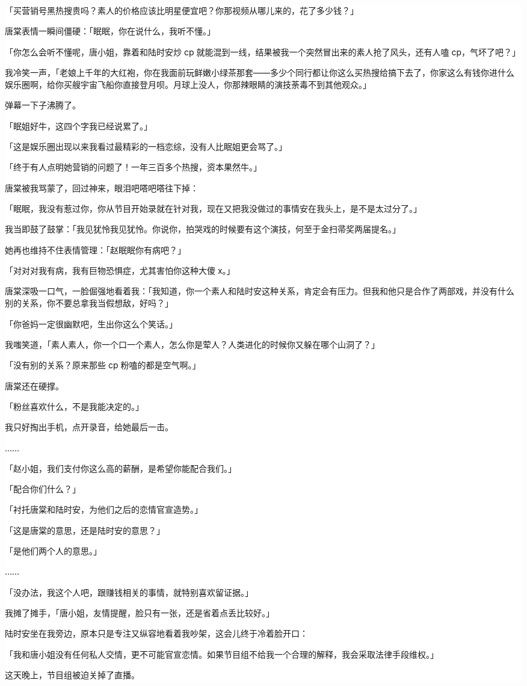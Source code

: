 「买营销号黑热搜贵吗？素人的价格应该比明星便宜吧？你那视频从哪儿来的，花了多少钱？」

唐棠表情一瞬间僵硬：「眠眠，你在说什么，我听不懂。」

「你怎么会听不懂呢，唐小姐，靠着和陆时安炒 cp 就能混到一线，结果被我一个突然冒出来的素人抢了风头，还有人嗑 cp，气坏了吧？」

我冷笑一声，「老娘上千年的大红袍，你在我面前玩鲜嫩小绿茶那套——多少个同行都让你这么买热搜给搞下去了，你家这么有钱你进什么娱乐圈啊，给你买艘宇宙飞船你直接登月呗。月球上没人，你那辣眼睛的演技荼毒不到其他观众。」

弹幕一下子沸腾了。

「眠姐好牛，这四个字我已经说累了。」

「这是娱乐圈出现以来我看过最精彩的一档恋综，没有人比眠姐更会骂了。」

「终于有人点明她营销的问题了！一年三百多个热搜，资本果然牛。」

唐棠被我骂蒙了，回过神来，眼泪吧嗒吧嗒往下掉：

「眠眠，我没有惹过你，你从节目开始录就在针对我，现在又把我没做过的事情安在我头上，是不是太过分了。」

我当即鼓了鼓掌：「我见犹怜我见犹怜。你说你，拍哭戏的时候要有这个演技，何至于金扫帚奖两届提名。」

她再也维持不住表情管理：「赵眠眠你有病吧？」

「对对对我有病，我有巨物恐惧症，尤其害怕你这种大傻 x。」

唐棠深吸一口气，一脸倔强地看着我：「我知道，你一个素人和陆时安这种关系，肯定会有压力。但我和他只是合作了两部戏，并没有什么别的关系，你不要总拿我当假想敌，好吗？」

「你爸妈一定很幽默吧，生出你这么个笑话。」

我嗤笑道，「素人素人，你一个口一个素人，怎么你是荤人？人类进化的时候你又躲在哪个山洞了？」

「没有别的关系？原来那些 cp 粉嗑的都是空气啊。」

唐棠还在硬撑。

「粉丝喜欢什么，不是我能决定的。」

我只好掏出手机，点开录音，给她最后一击。

……

「赵小姐，我们支付你这么高的薪酬，是希望你能配合我们。」

「配合你们什么？」

「衬托唐棠和陆时安，为他们之后的恋情官宣造势。」

「这是唐棠的意思，还是陆时安的意思？」

「是他们两个人的意思。」

……

「没办法，我这个人吧，跟赚钱相关的事情，就特别喜欢留证据。」

我摊了摊手，「唐小姐，友情提醒，脸只有一张，还是省着点丢比较好。」

陆时安坐在我旁边，原本只是专注又纵容地看着我吵架，这会儿终于冷着脸开口：

「我和唐小姐没有任何私人交情，更不可能官宣恋情。如果节目组不给我一个合理的解释，我会采取法律手段维权。」

这天晚上，节目组被迫关掉了直播。
